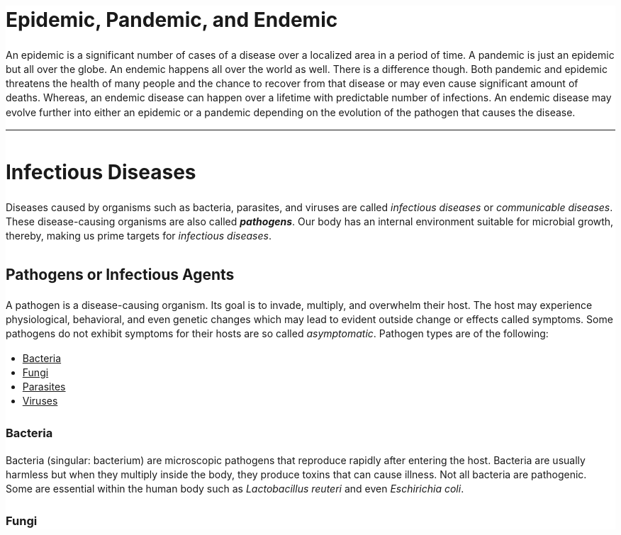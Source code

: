 # Epidemic, Pandemic, and Endemic

An epidemic is a significant number of cases of a disease over a localized area in a period of time. A pandemic is just an 
epidemic but all over the globe. An endemic happens all over the world as well. There is a difference though. Both
pandemic and epidemic threatens the health of many people and the chance to recover from that disease or may even cause 
significant amount of deaths. Whereas, an endemic disease can happen over a lifetime with predictable number
of infections. An endemic disease may evolve further into either an epidemic or a pandemic depending on the evolution
of the pathogen that causes the disease.

---

# Infectious Diseases

Diseases caused by organisms such as bacteria, parasites, and viruses are called *infectious diseases* or *communicable diseases*.
These disease-causing organisms are also called ***pathogens***. Our body has an internal environment suitable for
microbial growth, thereby, making us prime targets for *infectious diseases*.

## Pathogens or Infectious Agents

A pathogen is a disease-causing organism. Its goal is to invade, multiply, and overwhelm their host. The host may experience
physiological, behavioral, and even genetic changes which may lead to evident outside change or effects called symptoms. Some
pathogens do not exhibit symptoms for their hosts are so called *asymptomatic*. Pathogen types are of the following:

- [Bacteria](#bacteria)
- [Fungi](#fungi)
- [Parasites](#parasites)
- [Viruses](#viruses)

### Bacteria

Bacteria (singular: bacterium) are microscopic pathogens that reproduce rapidly after entering the host.
Bacteria are usually harmless but when they multiply inside the body, they produce toxins that can cause
illness. Not all bacteria are pathogenic. Some are essential within the human body such as *Lactobacillus
reuteri* and even *Eschirichia coli*.

### Fungi
